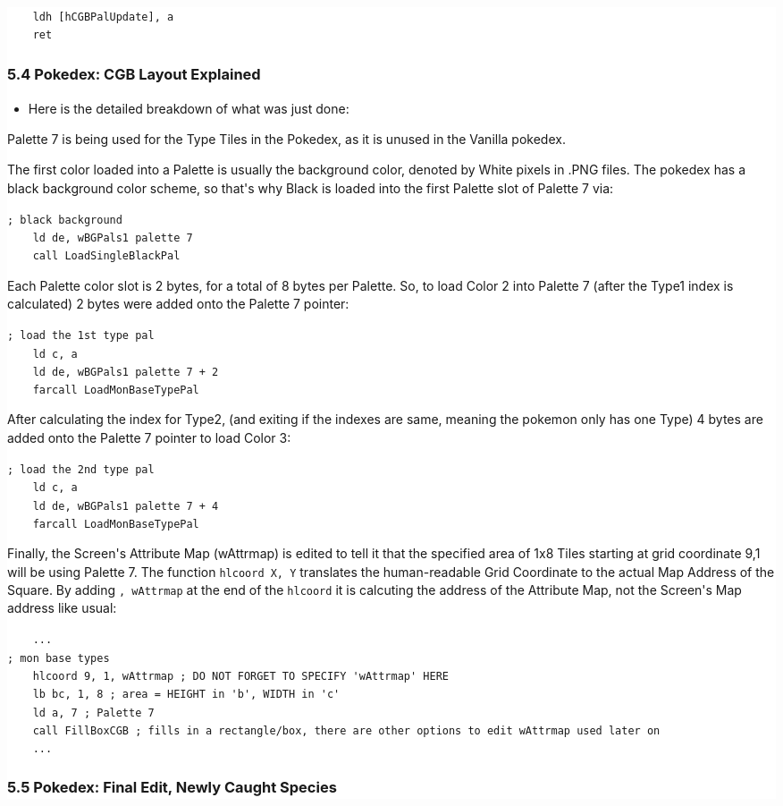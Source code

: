 ```diff
	ldh [hCGBPalUpdate], a
	ret
```
### 5.4 Pokedex: CGB Layout Explained <a name="step5sub4"></a>

- Here is the detailed breakdown of what was just done:

Palette 7 is being used for the Type Tiles in the Pokedex, as it is unused in the Vanilla pokedex.

The first color loaded into a Palette is usually the background color, denoted by White pixels in .PNG files. The pokedex has a black background color scheme, so that's why Black is loaded into the first Palette slot of Palette 7 via:
```
; black background
	ld de, wBGPals1 palette 7	
	call LoadSingleBlackPal
```

Each Palette color slot is 2 bytes, for a total of 8 bytes per Palette. So, to load Color 2 into Palette 7 (after the Type1 index is calculated) 2 bytes were added onto the Palette 7 pointer:

```
; load the 1st type pal 
	ld c, a
	ld de, wBGPals1 palette 7 + 2
	farcall LoadMonBaseTypePal
```

After calculating the index for Type2, (and exiting if the indexes are same, meaning the pokemon only has one Type) 4 bytes are added onto the Palette 7 pointer to load Color 3:

```
; load the 2nd type pal 
	ld c, a
	ld de, wBGPals1 palette 7 + 4
	farcall LoadMonBaseTypePal
```

Finally, the Screen's Attribute Map (wAttrmap) is edited to tell it that the specified area of 1x8 Tiles starting at grid coordinate 9,1 will be using Palette 7. The function ```hlcoord X, Y``` translates the human-readable Grid Coordinate to the actual Map Address of the Square. By adding ```, wAttrmap``` at the end of the ```hlcoord``` it is calcuting the address of the Attribute Map, not the Screen's Map address like usual:

```
	...
; mon base types
	hlcoord 9, 1, wAttrmap ; DO NOT FORGET TO SPECIFY 'wAttrmap' HERE
	lb bc, 1, 8 ; area = HEIGHT in 'b', WIDTH in 'c'
	ld a, 7 ; Palette 7
	call FillBoxCGB ; fills in a rectangle/box, there are other options to edit wAttrmap used later on
	...
```
### 5.5 Pokedex: Final Edit, Newly Caught Species <a name="step5sub5"></a>
